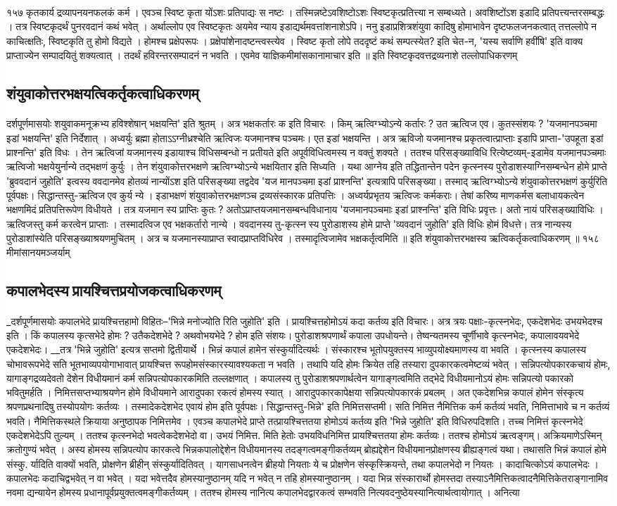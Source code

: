 १५७ कृतकार्य द्रव्यापनयनफलकं कर्म । एवञ्च स्विष्ट कृता योंऽशः प्रतिपाद्यः स नष्टः । तस्मिन्नष्टेऽवशिष्टोऽशः स्विष्टकृत्प्रतित्त्या न सम्बध्यते। अवशिष्टोंऽश इडादि प्रतिपत्त्यन्तरसम्बद्धः । तत्र स्विष्टकृदर्थं पुनरवदानं कथं भवेत् । अर्थाल्लोप एव स्विष्टकृतः अयमेव न्याय इडाद्यर्थमवत्तांशनाशेऽपि। ननु इडाप्रशित्रशंयुवा कादिषु होमाभावेन दृष्टफलजनकत्वात् तत्तल्लोपे न काचित्क्षतिः, स्विष्टकृति तु होमो विद्यते । होमश्च प्रक्षेपरूपः । प्रक्षेपांशेनादष्टन्त्वस्त्येव । स्विष्ट कृतो लोपे तददृष्टं कथं सम्पत्स्येत? इति चेत-न, 'यस्य सर्वाणि हवींषि' इति वाक्य प्राप्ताज्येन सम्पादयितुं शक्यत्वात् । तदर्थं हविरन्तरसम्पादनं न भवति । एवमेव याज्ञिकमीमांसकानामाचार इति ॥ 
इति स्विष्टकृदवत्तद्रव्यनाशे तल्लोपाधिकरणम् 

## शंयुवाकोत्तरभक्षयत्विकर्तृकत्वाधिकरणम्
 दर्शपूर्णमासयोः शयुवाकमनूक्रभ्य हविश्शेषान् भक्षयन्ति' इति श्रुतम् । अत्र भक्षकर्तारः क इति विचारः । किम् ऋत्विग्भ्योऽन्ये कर्तारः ? उत ऋत्विज एव। कुतस्संशयः ? 'यजमानपञ्चमा इडां भक्षयन्ति' इति निर्देशात् । अध्वर्युः ब्रह्मा होताऽऽग्नीध्रश्चेति ऋत्विजः यजमानश्च पञ्चमः। एत इडां भक्षयन्ति । अत्र ऋविजो यजमानश्च प्रकृतत्वात्प्राप्ताः इडापि प्राप्ता-'उपहूता इडां प्राश्नन्ति' इति विधः । तेन ऋत्विजां यजमानस्य इडायाश्च विधिसम्बन्धो न प्रतीयते इति अपूर्वविधित्वमस्य न वक्तुं शक्यते । ततश्च परिसङ्ख्याविधि रित्येष्टव्यम्-इडामेव यजमानपञ्चमाः ऋत्विजो भक्षयेयुर्नान्ये तद्भक्षणं कुर्युः । तेन शंयुवाकोत्तरभक्षणे ऋत्विग्भ्योऽन्ये भक्षयितार इति सिध्यति । यथा आग्नेय इति तद्धितान्तेन पदेन कृत्स्नस्य पुरोडाशस्याग्निसम्बन्धेन होमे प्राप्ते 'ब्रुववदानं जुहोति' इत्वस्य ववदानमेव होतव्यं नान्योंऽश इति परिसङ्ख्या तद्वदेव 'यज मानपञ्चमा इडां प्राश्नन्ति' इत्यत्रापि परिसङ्ख्या। तस्माद् ऋत्विग्भ्योऽन्ये शंयुवाकोत्तरभक्षणं कुर्युरिति पूर्वपक्षः। 
सिद्धान्तस्तु-ऋत्विज एव कुर्य न्ये । इडाभक्षणं शंयुवाकोत्तरभक्षणञ्च द्रव्यसंस्कारक प्रतिपत्तिः । अध्वर्यप्रभृतय ऋत्विजः कर्मकराः। तेषां करिष्य माणकर्मस बलाधायकत्वेन भक्षणमिदं प्रतिपत्तिरूपेण विधीयते । तत्र यजमान स्य प्राप्तिः कुतः ? अतोऽप्राप्तयजमानसम्बन्धविधानाय 'यजमानपञ्चमाः इडां प्राश्नन्ति' इति विधिः प्रवृत्तः। अतो नायं परिसङ्ख्याविधिः । ऋत्विजस्तु कर्म करत्वेन प्राप्ताः । तस्मादत्विज एव भक्षकर्तारो नान्ये । ववदानस्य तु-कृत्स्न स्य पुरोडाशस्य होमे प्राप्ते 'व्यवदानं जुहोति' इति विधिः होमं विधत्ते। तत्र नान्यस्य पुरोडाशांस्येति परिसङ्ख्याश्रयणमुचितम् । अत्र च यजमानस्याप्राप्त स्वादप्राप्तविधिरेव । तस्मादृत्विजामेव भक्षकर्तृत्वमिति ॥ 
इति शंयुवाकोत्तरभक्षस्य ऋत्विकर्तृकत्वाधिकरणम् ॥ 
१५८ 
मीमांसानयमञ्जर्याम् 

## कपालभेदस्य प्रायश्चित्तप्रयोजकत्वाधिकरणम्
 _दर्शपूर्णमासयोः कपालभेदे प्रायश्चित्तहामो विहितः–'भिन्ने मनोज्योति रिति जुहोति' इति । प्रायश्चित्तहोमोऽयं कदा कर्तव्य इति विचारः। अत्र त्रयः पक्षाः-कृत्स्नभेदः, एकदेशभेदः उभयभेदश्च इति । किं कपालस्य कृत्सभेदे होमः ? उतैकदेशभेदे ? अथवोभयभेदे ? होम इति संशयः। पुरोडाशश्रपणार्थं कपाला उपधोयन्ते। तेष्वन्यतमस्य चूर्णीभावे कृत्स्नभेदः, कपालावयवभेदे एकदेशभेदः। 
__तत्र 'भिन्ने जुहोति' इत्यत्र सप्तमो द्वितीयार्थे । भिन्नं कपालं हामेन संस्कुर्यादित्यर्थः । संस्कारश्च भूतोपयुक्तस्य भाव्युपयोक्ष्यमाणस्य वा भवति । कृत्स्नस्य कपालस्य चोभावरूपभेदे सति भूतभाव्यपयोगाभावात् प्रायश्चित्त रूपहोमसंस्कारस्यावश्यकता न भवति । तथापि यदि होमः क्रियेत तहि तस्यारा दुपकारकत्वमेष्टव्यं भवेत् । सन्निपत्योपकारकचायं होमः, यागाङ्गद्रव्यदेवतो देशेन विधीयमानं कर्म सन्निपत्योपकारकमिति तल्लक्षणात् । कपालस्य तु पुरोडाशश्रपणार्थत्वेन यागाङ्गत्वमिति तद्भेदे विधीयमानोऽयं होमः सन्निपत्यो पकारको भवितुमर्हति । निमित्तसप्तभ्याश्रयणेन होमे विधीयमाने आरादुपका रकत्वं होमस्य स्यात् । आरादुपकारकापेक्षया सन्निपत्योपकारकं प्रबलम् । अत एकदेशभिन्न कपालं होमेन संस्कृत्य श्रपणप्रथनादिषु तस्योपयोगः कर्तव्यः । तस्मादेकदेशभेद एवायं होम इति पूर्वपक्षः। 
सिद्धान्तस्तु-भिन्ने' इति निमित्तसप्तमी। सति निमित्त नैमित्तिक कर्म कर्तव्यं भवति, निमित्ताभावे च न कर्तव्यं भवति। नैमित्तिकस्थले क्रियाया अनुष्ठापक निमित्तमेव । एवञ्च कपालभेदे प्राप्ते तत्प्रायश्चित्ततया होमोऽयं कर्तव्य इति 'भिन्ने जुहोति' इति विधिरुपदिशति। तच्च निमित्तं कृत्स्नभेदे एकदेशभेदेऽपि तुल्यम् । ततश्च कृत्स्नभेदो भवत्वेकदेशभेदो वा। उभयं निमित्त. मिति हेतोः उभयविधनिमित्त प्रायश्चित्ततया होमः कर्तव्यः। ततश्च होमोऽयं ऋत्वङ्गम्। अक्रियमाणेऽस्मिन् क्रतोगुण्यं भवेत् । अस्य होमस्य सन्निपत्योप कारकत्वे भिन्नकपालोद्देशेन विधीयमानस्य तदङ्गत्वमङ्गीकर्तव्यम् ब्रोह्यद्देशेन विधीयमानप्रोक्षणस्य ब्रीह्यङ्गत्वं यथा। तथासति भिन्नं कपालं होमे संस्कु. र्यादिति वाक्यों भवति, प्रोक्षणेन ब्रीहीन् संस्कुर्यादितिवत् । यागसाधनत्वेन ब्रीहयो नियताः ये च प्रोक्षणेन संस्कृस्क्रियन्ते, तथा कपालभेदो न नियतः । कादाचित्कोऽयं कपालभेदः । कपालभेदः कदाचिद्वभवेत् न वा भवेत् । यदा भवेत्तदैव होमस्यानुष्ठानम् यदि न भवेत् न तहि होमस्यानुष्ठानम् । यदा भिन्न संस्कारार्थो होमस्तदा तस्याऽनैमित्तिकत्वादनैमित्तिकेतराङ्गानामिव नवमा द्यन्यायेन होमस्य प्रधानापूर्वप्रयुक्तत्वमङ्गीकर्तव्यम् । ततश्च होमस्य नानित्य कपालभेदद्वारकत्वं सम्भवति नित्यवदनुष्ठेयस्यानित्यार्थत्वायोगात् । अनित्या 
